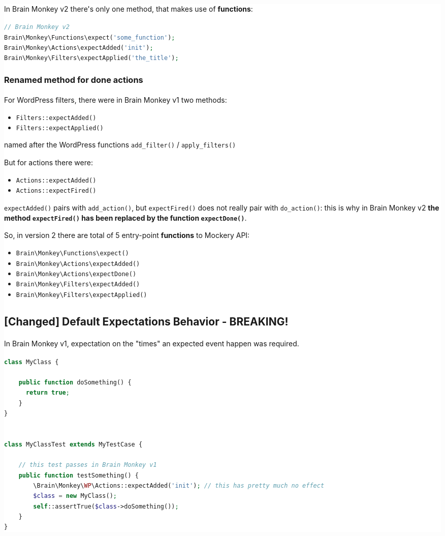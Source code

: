 In Brain Monkey v2 there's only one method, that makes use of **functions**:

```php
// Brain Monkey v2
Brain\Monkey\Functions\expect('some_function');
Brain\Monkey\Actions\expectAdded('init');
Brain\Monkey\Filters\expectApplied('the_title');
```

### Renamed method for done actions

For WordPress filters, there were in Brain Monkey v1 two methods:

* `Filters::expectAdded()`
* `Filters::expectApplied()`

named after the WordPress functions `add_filter()` / `apply_filters()`

But for actions there were:

* `Actions::expectAdded()`
* `Actions::expectFired()`

`expectAdded()` pairs with `add_action()`, but `expectFired()` does not really pair with `do_action()`: this is why in Brain Monkey v2 **the method `expectFired()` has been replaced by the function `expectDone()`**.

So, in version 2 there are total of 5 entry-point **functions** to Mockery API:

* `Brain\Monkey\Functions\expect()`
* `Brain\Monkey\Actions\expectAdded()`
* `Brain\Monkey\Actions\expectDone()`
* `Brain\Monkey\Filters\expectAdded()`
* `Brain\Monkey\Filters\expectApplied()`

## \[Changed\] Default Expectations Behavior - BREAKING!

In Brain Monkey v1, expectation on the "times" an expected event happen was required.

```php
class MyClass {

    public function doSomething() {
      return true;
    }
}


class MyClassTest extends MyTestCase {

    // this test passes in Brain Monkey v1
    public function testSomething() {
        \Brain\Monkey\WP\Actions::expectAdded('init'); // this has pretty much no effect
        $class = new MyClass();
        self::assertTrue($class->doSomething());
    }
}
```
